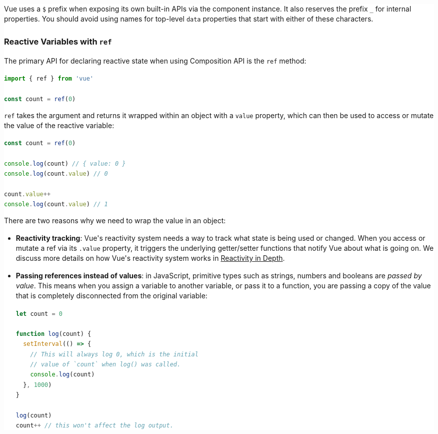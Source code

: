 Vue uses a `$` prefix when exposing its own built-in APIs via the component instance. It also reserves the prefix `_` for internal properties. You should avoid using names for top-level `data` properties that start with either of these characters.

</div>

<div class="composition-api">

### Reactive Variables with `ref`

The primary API for declaring reactive state when using Composition API is the `ref` method:

```js
import { ref } from 'vue'

const count = ref(0)
```

`ref` takes the argument and returns it wrapped within an object with a `value` property, which can then be used to access or mutate the value of the reactive variable:

```js
const count = ref(0)

console.log(count) // { value: 0 }
console.log(count.value) // 0

count.value++
console.log(count.value) // 1
```

There are two reasons why we need to wrap the value in an object:

- **Reactivity tracking**: Vue's reactivity system needs a way to track what state is being used or changed. When you access or mutate a ref via its `.value` property, it triggers the underlying getter/setter functions that notify Vue about what is going on. We discuss more details on how Vue's reactivity system works in [Reactivity in Depth](/guide/advanced/reactivity-in-depth.html).

- **Passing references instead of values**: in JavaScript, primitive types such as strings, numbers and booleans are _passed by value_. This means when you assign a variable to another variable, or pass it to a function, you are passing a copy of the value that is completely disconnected from the original variable:

  ```js
  let count = 0

  function log(count) {
    setInterval(() => {
      // This will always log 0, which is the initial
      // value of `count` when log() was called.
      console.log(count)
    }, 1000)
  }

  log(count)
  count++ // this won't affect the log output.
  ```
